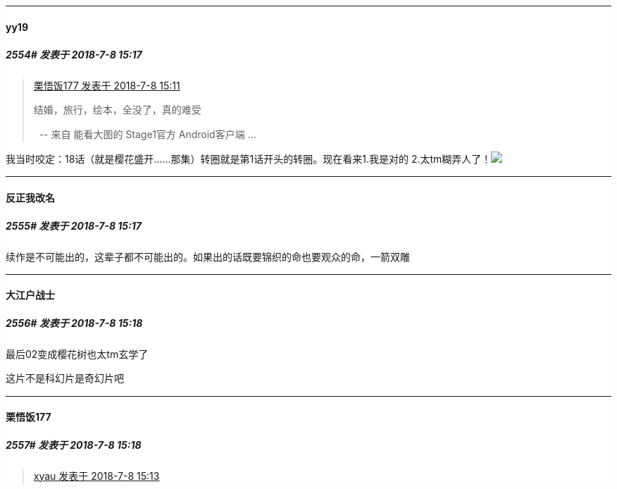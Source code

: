 -----

####  yy19  
##### 2554#       发表于 2018-7-8 15:17



<blockquote><a href="httphttps://bbs.saraba1st.com/2b/forum.php?mod=redirect&amp;goto=findpost&amp;pid=40261466&amp;ptid=1722710" target="_blank">栗悟饭177 发表于 2018-7-8 15:11</a>

结婚，旅行，绘本，全没了，真的难受


  -- 来自 能看大图的 Stage1官方 Android客户端 ...</blockquote>
我当时咬定：18话（就是樱花盛开……那集）转圈就是第1话开头的转圈。现在看来1.我是对的 2.太tm糊弄人了！<img src="https://static.saraba1st.com/image/smiley/face2017/138.png" referrerpolicy="no-referrer">







-----

####  反正我改名  
##### 2555#       发表于 2018-7-8 15:17




续作是不可能出的，这辈子都不可能出的。如果出的话既要锦织的命也要观众的命，一箭双雕







-----

####  大江户战士  
##### 2556#       发表于 2018-7-8 15:18




最后02变成樱花树也太tm玄学了


这片不是科幻片是奇幻片吧







-----

####  栗悟饭177  
##### 2557#       发表于 2018-7-8 15:18



<blockquote><a href="httphttps://bbs.saraba1st.com/2b/forum.php?mod=redirect&amp;goto=findpost&amp;pid=40261487&amp;ptid=1722710" target="_blank">xyau 发表于 2018-7-8 15:13</a>
